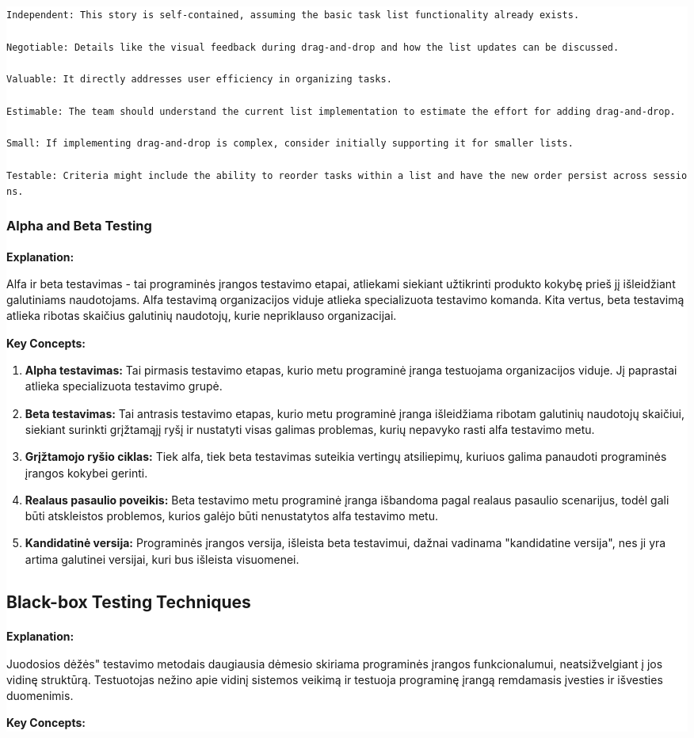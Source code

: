 ```text
Independent: This story is self-contained, assuming the basic task list functionality already exists.

Negotiable: Details like the visual feedback during drag-and-drop and how the list updates can be discussed.

Valuable: It directly addresses user efficiency in organizing tasks.

Estimable: The team should understand the current list implementation to estimate the effort for adding drag-and-drop.

Small: If implementing drag-and-drop is complex, consider initially supporting it for smaller lists.

Testable: Criteria might include the ability to reorder tasks within a list and have the new order persist across sessions.
```

### Alpha and Beta Testing

**Explanation:**

Alfa ir beta testavimas - tai programinės įrangos testavimo etapai, atliekami siekiant užtikrinti produkto kokybę prieš jį išleidžiant galutiniams naudotojams. Alfa testavimą organizacijos viduje atlieka specializuota testavimo komanda. Kita vertus, beta testavimą atlieka ribotas skaičius galutinių naudotojų, kurie nepriklauso organizacijai.

**Key Concepts:**

1. **Alpha testavimas:** Tai pirmasis testavimo etapas, kurio metu programinė įranga testuojama organizacijos viduje. Jį paprastai atlieka specializuota testavimo grupė.

2. **Beta testavimas:** Tai antrasis testavimo etapas, kurio metu programinė įranga išleidžiama ribotam galutinių naudotojų skaičiui, siekiant surinkti grįžtamąjį ryšį ir nustatyti visas galimas problemas, kurių nepavyko rasti alfa testavimo metu.

3. **Grįžtamojo ryšio ciklas:** Tiek alfa, tiek beta testavimas suteikia vertingų atsiliepimų, kuriuos galima panaudoti programinės įrangos kokybei gerinti.

4. **Realaus pasaulio poveikis:** Beta testavimo metu programinė įranga išbandoma pagal realaus pasaulio scenarijus, todėl gali būti atskleistos problemos, kurios galėjo būti nenustatytos alfa testavimo metu.

5. **Kandidatinė versija:** Programinės įrangos versija, išleista beta testavimui, dažnai vadinama "kandidatine versija", nes ji yra artima galutinei versijai, kuri bus išleista visuomenei.

## Black-box Testing Techniques

**Explanation:**

Juodosios dėžės" testavimo metodais daugiausia dėmesio skiriama programinės įrangos funkcionalumui, neatsižvelgiant į jos vidinę struktūrą. Testuotojas nežino apie vidinį sistemos veikimą ir testuoja programinę įrangą remdamasis įvesties ir išvesties duomenimis.

**Key Concepts:**
